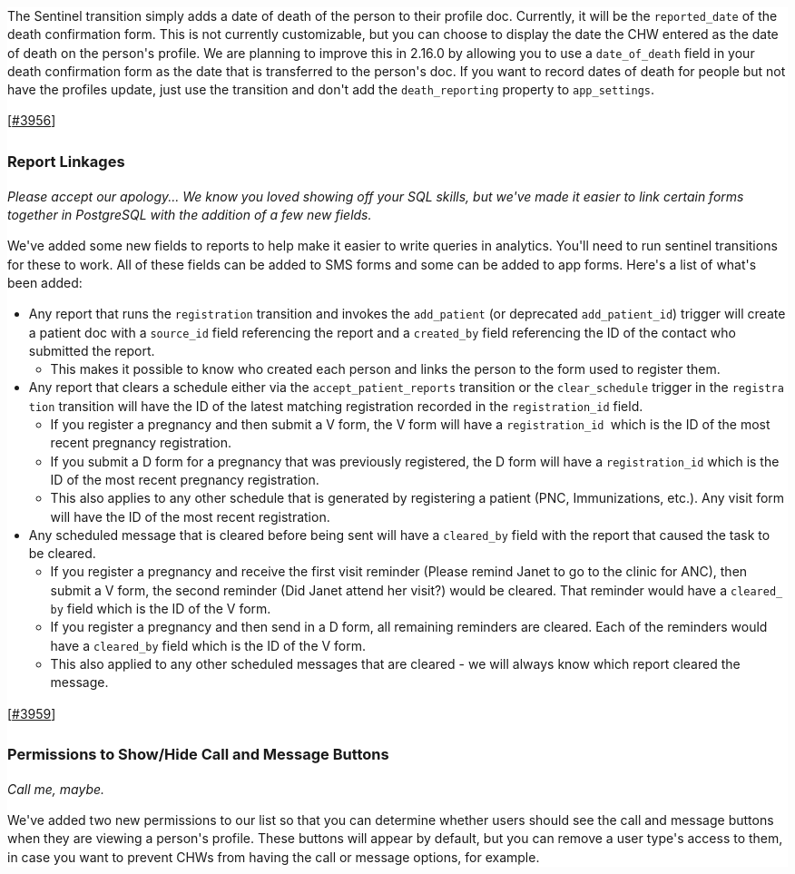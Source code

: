 The Sentinel transition simply adds a date of death of the person to their profile doc. Currently, it will be the `reported_date` of the death confirmation form. This is not currently customizable, but you can choose to display the date the CHW entered as the date of death on the person's profile. We are planning to improve this in 2.16.0 by allowing you to use a `date_of_death` field in your death confirmation form as the date that is transferred to the person's doc. If you want to record dates of death for people but not have the profiles update, just use the transition and don't add the `death_reporting` property to `app_settings`.

[[#3956](https://github.com/medic/cht-core/issues/3956)]


### Report Linkages

_Please accept our apology... We know you loved showing off your SQL skills, but we've made it easier to link certain forms together in PostgreSQL with the addition of a few new fields._

We've added some new fields to reports to help make it easier to write queries in analytics. You'll need to run sentinel transitions for these to work. All of these fields can be added to SMS forms and some can be added to app forms. Here's a list of what's been added:

*   Any report that runs the `registration` transition and invokes the `add_patient` (or deprecated `add_patient_id`) trigger will create a patient doc with a `source_id` field referencing the report and a `created_by` field referencing the ID of the contact who submitted the report.
    *   This makes it possible to know who created each person and links the person to the form used to register them.
*   Any report that clears a schedule either via the `accept_patient_reports` transition or the `clear_schedule` trigger in the `registration` transition will have the ID of the latest matching registration recorded in the `registration_id` field.
    *   If you register a pregnancy and then submit a V form, the V form will have a `registration_id `which is the ID of the most recent pregnancy registration.
    *   If you submit a D form for a pregnancy that was previously registered, the D form will have a `registration_id` which is the ID of the most recent pregnancy registration.
    *   This also applies to any other schedule that is generated by registering a patient (PNC, Immunizations, etc.). Any visit form will have the ID of the most recent registration.
*   Any scheduled message that is cleared before being sent will have a `cleared_by` field with the report that caused the task to be cleared.
    *   If you register a pregnancy and receive the first visit reminder (Please remind Janet to go to the clinic for ANC), then submit a V form, the second reminder (Did Janet attend her visit?) would be cleared. That reminder would have a `cleared_by` field which is the ID of the V form.
    *   If you register a pregnancy and then send in a D form, all remaining reminders are cleared. Each of the reminders would have a `cleared_by` field which is the ID of the V form.
    *   This also applied to any other scheduled messages that are cleared - we will always know which report cleared the message.

[[#3959](https://github.com/medic/cht-core/issues/3959)]


### Permissions to Show/Hide Call and Message Buttons

_Call me, maybe._

We've added two new permissions to our list so that you can determine whether users should see the call and message buttons when they are viewing a person's profile. These buttons will appear by default, but you can remove a user type's access to them, in case you want to prevent CHWs from having the call or message options, for example.
